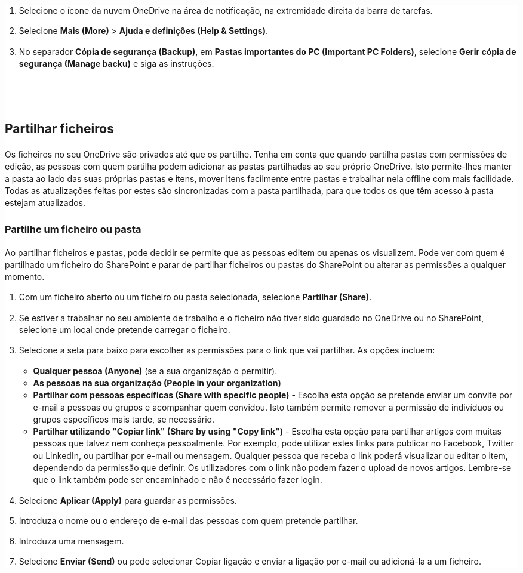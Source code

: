 1. Selecione o ícone da nuvem OneDrive na área de notificação, na extremidade direita da barra de tarefas.

1. Selecione **Mais (More)** > **Ajuda e definições (Help & Settings)**. 

1. No separador **Cópia de segurança (Backup)**, em **Pastas importantes do PC (Important PC Folders)**, selecione **Gerir cópia de segurança (Manage backu)** e siga as instruções.

<br/>

<a id="share-files" />

<br/>

## Partilhar ficheiros

Os ficheiros no seu OneDrive são privados até que os partilhe. Tenha em conta que quando partilha pastas com permissões de edição, as pessoas com quem partilha podem adicionar as pastas partilhadas ao seu próprio OneDrive. Isto permite-lhes manter a pasta ao lado das suas próprias pastas e itens, mover itens facilmente entre pastas e trabalhar nela offline com mais facilidade. Todas as atualizações feitas por estes são sincronizadas com a pasta partilhada, para que todos os que têm acesso à pasta estejam atualizados.

### Partilhe um ficheiro ou pasta

Ao partilhar ficheiros e pastas, pode decidir se permite que as pessoas editem ou apenas os visualizem. Pode ver com quem é partilhado um ficheiro do SharePoint e parar de partilhar ficheiros ou pastas do SharePoint ou alterar as permissões a qualquer momento.


1. Com um ficheiro aberto ou um ficheiro ou pasta selecionada, selecione **Partilhar (Share)**.

1. Se estiver a trabalhar no seu ambiente de trabalho e o ficheiro não tiver sido guardado no OneDrive ou no SharePoint, selecione um local onde pretende carregar o ficheiro.

1. Selecione a seta para baixo para escolher as permissões para o link que vai partilhar. As opções incluem: 
    - **Qualquer pessoa (Anyone)** (se a sua organização o permitir).
    - **As pessoas na sua organização (People in your organization)**
    - **Partilhar com pessoas específicas (Share with specific people)** - Escolha esta opção se pretende enviar um convite por e-mail a pessoas ou grupos e acompanhar quem convidou. Isto também permite remover a permissão de indivíduos ou grupos específicos mais tarde, se necessário.
    - **Partilhar utilizando "Copiar link" (Share by using "Copy link")** - Escolha esta opção para partilhar artigos com muitas pessoas que talvez nem conheça pessoalmente. Por exemplo, pode utilizar estes links para publicar no Facebook, Twitter ou LinkedIn, ou partilhar por e-mail ou mensagem. Qualquer pessoa que receba o link poderá visualizar ou editar o item, dependendo da permissão que definir. Os utilizadores com o link não podem fazer o upload de novos artigos. Lembre-se que o link também pode ser encaminhado e não é necessário fazer login.

1. Selecione **Aplicar (Apply)** para guardar as permissões.

1. Introduza o nome ou o endereço de e-mail das pessoas com quem pretende partilhar.

1. Introduza uma mensagem.

1. Selecione **Enviar (Send)** ou pode selecionar Copiar ligação e enviar a ligação por e-mail ou adicioná-la a um ficheiro.
